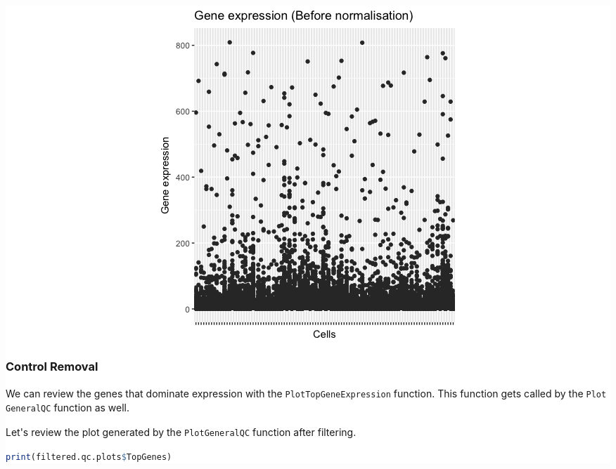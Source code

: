 <img src="RGC_Tutorial_files/figure-html/NormGenes-1.png" style="display: block; margin: auto;" />

### Control Removal
We can review the genes that dominate expression with the `PlotTopGeneExpression` function. This function gets called by the `PlotGeneralQC` function as well.

Let's review the plot generated by the `PlotGeneralQC` function after filtering.

```r
print(filtered.qc.plots$TopGenes)
```
